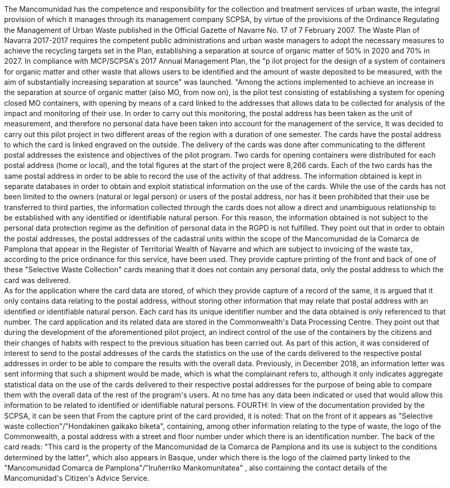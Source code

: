 The Mancomunidad    has the competence and responsibility for the collection and treatment services of urban waste, the integral provision of which it manages through its management company SCPSA, by virtue of the provisions of the Ordinance Regulating the Management of Urban Waste published in the Official Gazette of Navarre No. 17 of 7 February 2007. 
The Waste Plan of Navarra 2017-2017 requires the competent public administrations and urban waste managers to adopt the necessary measures to achieve the recycling targets set in the Plan, establishing     a separation at source of organic matter of 50% in 2020 and 70% in 2027.
In compliance with MCP/SCPSA's 2017 Annual Management Plan, the "p   ilot project for the design of a system of containers for organic matter and other waste that allows users to be identified and the amount of waste deposited to be measured, with the aim of substantially increasing separation at source" was launched. "Among the actions implemented to achieve an increase in the separation at source of organic matter (also MO, from now on), is the pilot test consisting of establishing a system for opening closed MO containers, with opening by means of a card linked to the addresses that allows data to be collected for analysis of the impact and monitoring of their use. In order to carry out this monitoring, the postal address has been taken as the unit of measurement, and therefore no personal data have been taken into account for the management of the service, 
It was decided to carry out this pilot project in two different areas of the region with a duration of one semester. The cards have the postal address to which the card is linked engraved on the outside. The delivery of the cards was done after communicating to the different postal addresses the existence and objectives of the pilot program. Two cards for opening containers were distributed for each postal address (home or local), and the total figures at the start of the project were 8,266 cards. 
Each of the two cards has the same postal address in order to be able to record the use of the activity of that address. The information obtained is kept in separate databases in order to obtain and exploit statistical information on the use of the cards. While the use of the cards has not been limited to the owners (natural or legal person) or users of the postal address, nor has it been prohibited that their use be transferred to third parties, the information collected through the cards does not allow a direct and unambiguous relationship to be established with any identified or identifiable natural person. For this reason, the information obtained is not subject to the personal data protection regime as the definition of personal data in the RGPD is not fulfilled.
They point out that in order to obtain the postal addresses, the postal addresses of the cadastral units within the scope of the Mancomunidad de la Comarca de Pamplona that appear in the Register of Territorial Wealth of Navarre and which are subject to invoicing of the waste tax, according to the price ordinance for this service, have been used.
They provide capture printing of the front and back of one of these "Selective Waste Collection" cards meaning that it does not contain any personal data, only the postal address to which the card was delivered.   
As for the application where the card data are stored, of which they provide capture of a record of the same, it is argued that it only contains data relating to the postal address, without storing other information that may relate that postal address with an identified or identifiable natural person. Each card has its unique identifier number and the data obtained is only referenced to that number. The card application and its related data are stored in the Commonwealth's Data Processing Centre.
They point out that during the development of the aforementioned pilot project, an indirect control of the use of the containers by the citizens and their changes of habits with respect to the previous situation has been carried out. As part of this action, it was considered of interest to send to the postal addresses of the cards the statistics on the use of the cards delivered to the respective postal addresses in order to be able to compare the results with the overall data. Previously, in December 2018, an information letter was sent informing that such a shipment would be made, which is what the complainant refers to, although it only indicates aggregate statistical data on the use of the cards delivered to their respective postal addresses for the purpose of being able to compare them with the overall data of the rest of the program's users. At no time has any data been indicated or used that would allow this information to be related to identified or identifiable natural persons.
FOURTH: In view of the documentation provided by the SCPSA, it can be seen that
 From the capture print of the card provided, it is noted:
That on the front of it appears as "Selective waste collection"/"Hondakinen gaikako biketa", containing, among other information relating to the type of waste, the logo of the Commonwealth, a postal address with a street and floor number under which there is an identification number. 
The back of the card reads: "This card is the property of the Mancomunidad de la Comarca de Pamplona and its use is subject to the conditions determined by the latter", which also appears in Basque, under which there is the logo of the claimed party linked to the "Mancomunidad Comarca de Pamplona"/"Iruñerriko Mankomunítatea" , also containing the contact details of the Mancomunidad's Citizen's Advice Service. 